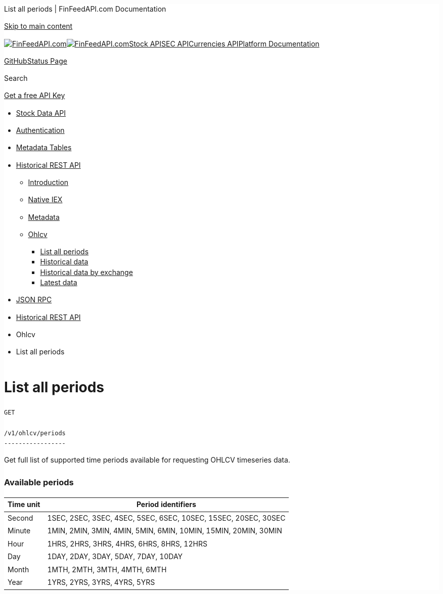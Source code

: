 List all periods | FinFeedAPI.com Documentation




[Skip to main content](#__docusaurus_skipToContent_fallback)

[![FinFeedAPI.com](https://cdn.sanity.io/images/xpx4czto/production/875913d8710b3054c19fad19673dc5592614265e-773x184.svg)![FinFeedAPI.com](https://cdn.sanity.io/images/xpx4czto/production/875913d8710b3054c19fad19673dc5592614265e-773x184.svg)](https://www.finfeedapi.com)[Stock API](/stock-api/)[SEC API](/sec-api/)[Currencies API](/currencies-api/)[Platform Documentation](/general/authentication)

[GitHub](https://github.com/api-bricks/api-bricks-sdk)[Status Page](https://status.finfeedapi.com)

Search

[Get a free API Key](https://console.finfeedapi.com/?link=/apikeys/create)

* [Stock Data API](/stock-api/)
* [Authentication](/stock-api/authentication)
* [Metadata Tables](/stock-api/metadata-tables/introduction)
* [Historical REST API](/stock-api/rest-api-historical/finfeedapi-stock-rest-api)

  + [Introduction](/stock-api/rest-api-historical/finfeedapi-stock-rest-api)
  + [Native IEX](/stock-api/rest-api-historical/get-admin-messages)
  + [Metadata](/stock-api/rest-api-historical/list-of-exchanges)
  + [Ohlcv](/stock-api/rest-api-historical/list-all-periods)

    - [List all periods](/stock-api/rest-api-historical/list-all-periods)
    - [Historical data](/stock-api/rest-api-historical/historical-data)
    - [Historical data by exchange](/stock-api/rest-api-historical/historical-data-by-exchange)
    - [Latest data](/stock-api/rest-api-historical/latest-data)
* [JSON RPC](/stock-api/jsonrpc-api)

* [Historical REST API](/stock-api/rest-api-historical/finfeedapi-stock-rest-api)
* Ohlcv
* List all periods

List all periods
================

```
GET

/v1/ohlcv/periods
-----------------
```

Get full list of supported time periods available for requesting OHLCV timeseries data.

### Available periods[​](/stock-api/rest-api-historical/list-all-periods#available-periods "Direct link to Available periods")

| Time unit | Period identifiers |
| --- | --- |
| Second | 1SEC, 2SEC, 3SEC, 4SEC, 5SEC, 6SEC, 10SEC, 15SEC, 20SEC, 30SEC |
| Minute | 1MIN, 2MIN, 3MIN, 4MIN, 5MIN, 6MIN, 10MIN, 15MIN, 20MIN, 30MIN |
| Hour | 1HRS, 2HRS, 3HRS, 4HRS, 6HRS, 8HRS, 12HRS |
| Day | 1DAY, 2DAY, 3DAY, 5DAY, 7DAY, 10DAY |
| Month | 1MTH, 2MTH, 3MTH, 4MTH, 6MTH |
| Year | 1YRS, 2YRS, 3YRS, 4YRS, 5YRS |
